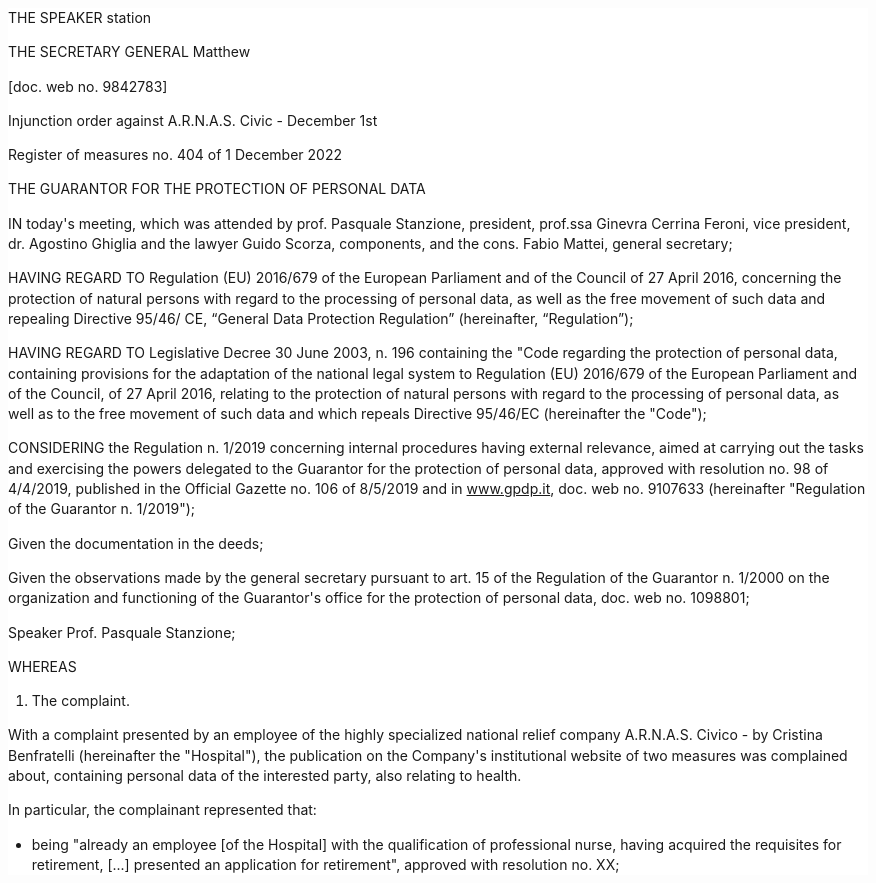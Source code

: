 THE SPEAKER
station

THE SECRETARY GENERAL
Matthew

\[doc. web no. 9842783\]

Injunction order against A.R.N.A.S. Civic - December 1st

Register of measures
no. 404 of 1 December 2022

THE GUARANTOR FOR THE PROTECTION OF PERSONAL DATA

IN today's meeting, which was attended by prof. Pasquale Stanzione, president, prof.ssa Ginevra Cerrina Feroni, vice president, dr. Agostino Ghiglia and the lawyer Guido Scorza, components, and the cons. Fabio Mattei, general secretary;

HAVING REGARD TO Regulation (EU) 2016/679 of the European Parliament and of the Council of 27 April 2016, concerning the protection of natural persons with regard to the processing of personal data, as well as the free movement of such data and repealing Directive 95/46/ CE, “General Data Protection Regulation” (hereinafter, “Regulation”);

HAVING REGARD TO Legislative Decree 30 June 2003, n. 196 containing the "Code regarding the protection of personal data, containing provisions for the adaptation of the national legal system to Regulation (EU) 2016/679 of the European Parliament and of the Council, of 27 April 2016, relating to the protection of natural persons with regard to the processing of personal data, as well as to the free movement of such data and which repeals Directive 95/46/EC (hereinafter the "Code");

CONSIDERING the Regulation n. 1/2019 concerning internal procedures having external relevance, aimed at carrying out the tasks and exercising the powers delegated to the Guarantor for the protection of personal data, approved with resolution no. 98 of 4/4/2019, published in the Official Gazette no. 106 of 8/5/2019 and in www.gpdp.it, doc. web no. 9107633 (hereinafter "Regulation of the Guarantor n. 1/2019");

Given the documentation in the deeds;

Given the observations made by the general secretary pursuant to art. 15 of the Regulation of the Guarantor n. 1/2000 on the organization and functioning of the Guarantor's office for the protection of personal data, doc. web no. 1098801;

Speaker Prof. Pasquale Stanzione;

WHEREAS

1. The complaint.

With a complaint presented by an employee of the highly specialized national relief company A.R.N.A.S. Civico - by Cristina Benfratelli (hereinafter the "Hospital"), the publication on the Company's institutional website of two measures was complained about, containing personal data of the interested party, also relating to health.

In particular, the complainant represented that:

- being "already an employee \[of the Hospital\] with the qualification of professional nurse, having acquired the requisites for retirement, \[...\] presented an application for retirement", approved with resolution no. XX;
